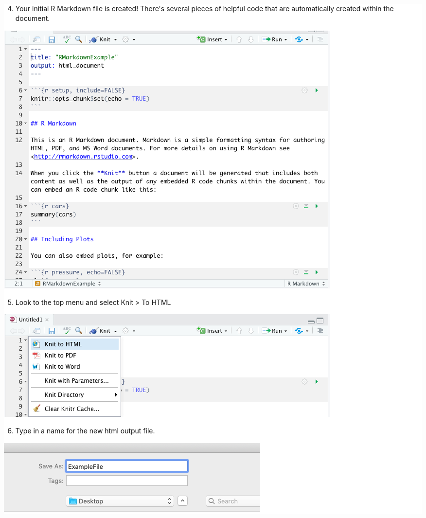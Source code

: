 4. Your initial R Markdown file is created! There's several pieces of helpful code that are automatically created within the document.

![Initial file created](images/InitialFileCreated.png)

5. Look to the top menu and select Knit > To HTML

![Knitting the document](images/HowToKnit.png)

6. Type in a name for the new html output file.

![Naming the knit document](images/NameTheKnitFile.png)

